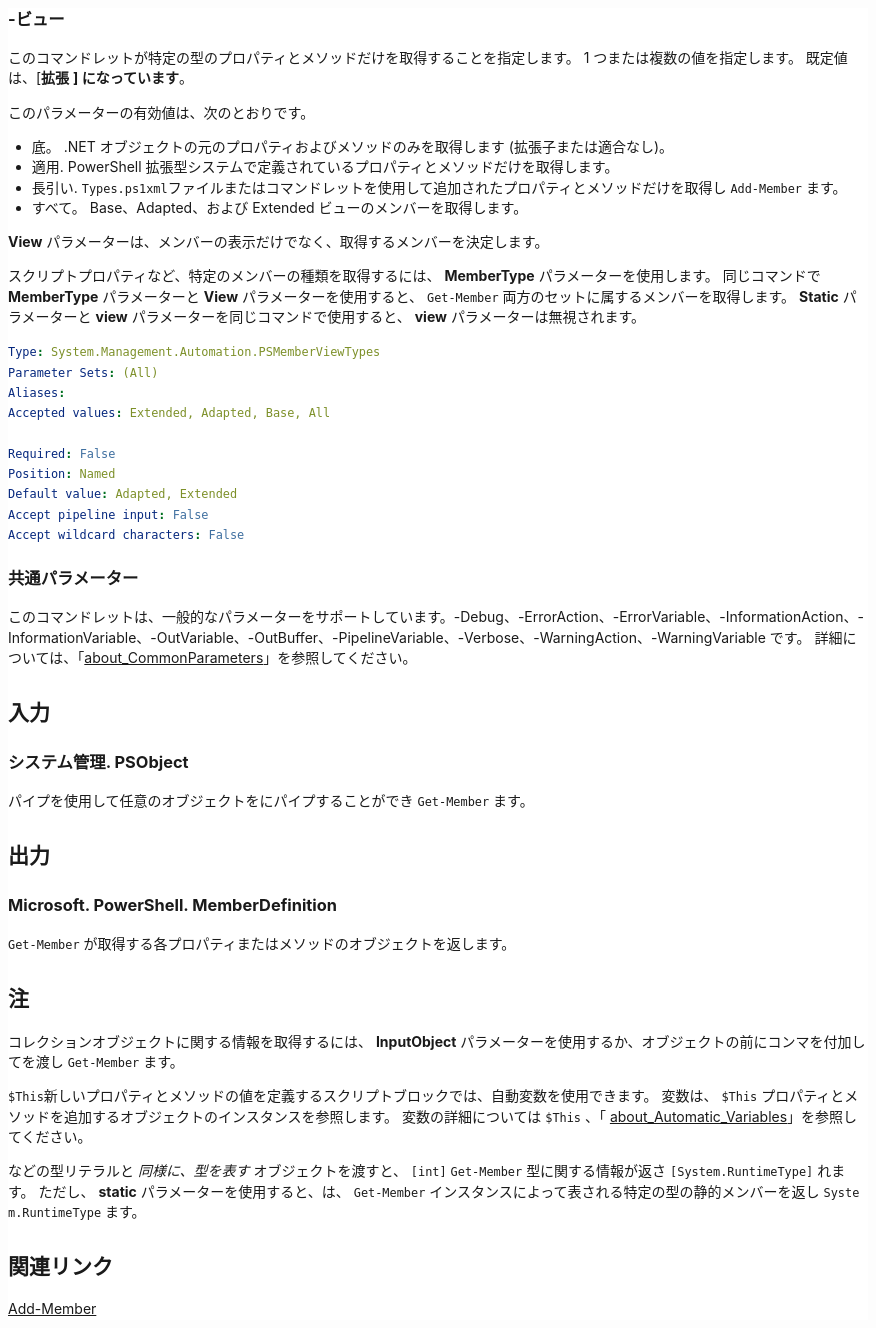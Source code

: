 ### -ビュー

このコマンドレットが特定の型のプロパティとメソッドだけを取得することを指定します。 1 つまたは複数の値を指定します。 既定値は、[**拡張** **] になっています**。

このパラメーターの有効値は、次のとおりです。

- 底。 .NET オブジェクトの元のプロパティおよびメソッドのみを取得します (拡張子または適合なし)。
- 適用. PowerShell 拡張型システムで定義されているプロパティとメソッドだけを取得します。
- 長引い. `Types.ps1xml`ファイルまたはコマンドレットを使用して追加されたプロパティとメソッドだけを取得し `Add-Member` ます。
- すべて。 Base、Adapted、および Extended ビューのメンバーを取得します。

**View** パラメーターは、メンバーの表示だけでなく、取得するメンバーを決定します。

スクリプトプロパティなど、特定のメンバーの種類を取得するには、 **MemberType** パラメーターを使用します。 同じコマンドで **MemberType** パラメーターと **View** パラメーターを使用すると、 `Get-Member` 両方のセットに属するメンバーを取得します。 **Static** パラメーターと **view** パラメーターを同じコマンドで使用すると、 **view** パラメーターは無視されます。

```yaml
Type: System.Management.Automation.PSMemberViewTypes
Parameter Sets: (All)
Aliases:
Accepted values: Extended, Adapted, Base, All

Required: False
Position: Named
Default value: Adapted, Extended
Accept pipeline input: False
Accept wildcard characters: False
```

### 共通パラメーター

このコマンドレットは、一般的なパラメーターをサポートしています。-Debug、-ErrorAction、-ErrorVariable、-InformationAction、-InformationVariable、-OutVariable、-OutBuffer、-PipelineVariable、-Verbose、-WarningAction、-WarningVariable です。 詳細については、「[about_CommonParameters](https://go.microsoft.com/fwlink/?LinkID=113216)」を参照してください。

## 入力

### システム管理. PSObject

パイプを使用して任意のオブジェクトをにパイプすることができ `Get-Member` ます。

## 出力

### Microsoft. PowerShell. MemberDefinition

`Get-Member` が取得する各プロパティまたはメソッドのオブジェクトを返します。

## 注

コレクションオブジェクトに関する情報を取得するには、 **InputObject** パラメーターを使用するか、オブジェクトの前にコンマを付加してを渡し `Get-Member` ます。

`$This`新しいプロパティとメソッドの値を定義するスクリプトブロックでは、自動変数を使用できます。 変数は、 `$This` プロパティとメソッドを追加するオブジェクトのインスタンスを参照します。 変数の詳細については `$This` 、「 [about_Automatic_Variables](../Microsoft.PowerShell.Core/About/about_Automatic_Variables.md)」を参照してください。

などの型リテラルと _同様に、型を表す_ オブジェクトを渡すと、 `[int]` `Get-Member` 型に関する情報が返さ `[System.RuntimeType]` れます。 ただし、 **static** パラメーターを使用すると、は、 `Get-Member` インスタンスによって表される特定の型の静的メンバーを返し `System.RuntimeType` ます。

## 関連リンク

[Add-Member](Add-Member.md)
